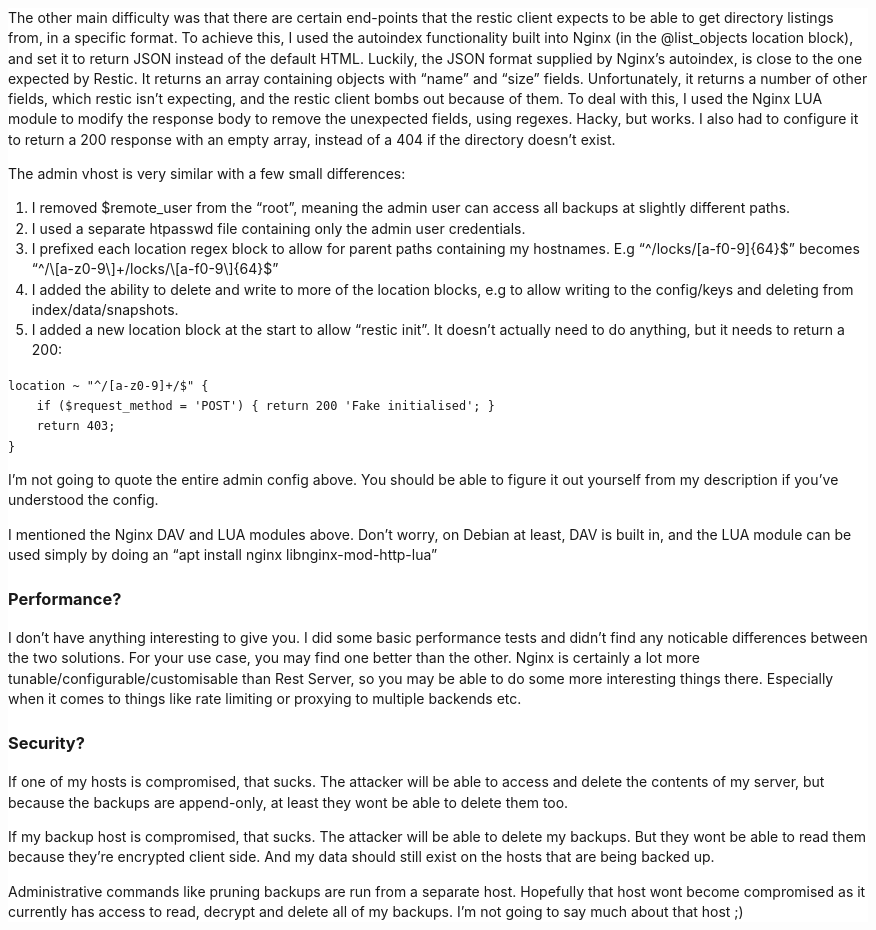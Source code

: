 The other main difficulty was that there are certain end-points that the restic client expects to be able to get directory listings from, in a specific format. To achieve this, I used the autoindex functionality built into Nginx (in the @list\_objects location block), and set it to return JSON instead of the default HTML. Luckily, the JSON format supplied by Nginx’s autoindex, is close to the one expected by Restic. It returns an array containing objects with “name” and “size” fields. Unfortunately, it returns a number of other fields, which restic isn’t expecting, and the restic client bombs out because of them. To deal with this, I used the Nginx LUA module to modify the response body to remove the unexpected fields, using regexes. Hacky, but works. I also had to configure it to return a 200 response with an empty array, instead of a 404 if the directory doesn’t exist.

The admin vhost is very similar with a few small differences:

1.  I removed $remote\_user from the “root”, meaning the admin user can access all backups at slightly different paths.
2.  I used a separate htpasswd file containing only the admin user credentials.
3.  I prefixed each location regex block to allow for parent paths containing my hostnames. E.g “^/locks/\[a-f0-9\]{64}$” becomes “^/\[a-z0-9\]+/locks/\[a-f0-9\]{64}$”
4.  I added the ability to delete and write to more of the location blocks, e.g to allow writing to the config/keys and deleting from index/data/snapshots.
5.  I added a new location block at the start to allow “restic init”. It doesn’t actually need to do anything, but it needs to return a 200:

```
location ~ "^/[a-z0-9]+/$" {
    if ($request_method = 'POST') { return 200 'Fake initialised'; }
    return 403;
}
```

I’m not going to quote the entire admin config above. You should be able to figure it out yourself from my description if you’ve understood the config.

I mentioned the Nginx DAV and LUA modules above. Don’t worry, on Debian at least, DAV is built in, and the LUA module can be used simply by doing an “apt install nginx libnginx-mod-http-lua”

### Performance?

I don’t have anything interesting to give you. I did some basic performance tests and didn’t find any noticable differences between the two solutions. For your use case, you may find one better than the other. Nginx is certainly a lot more tunable/configurable/customisable than Rest Server, so you may be able to do some more interesting things there. Especially when it comes to things like rate limiting or proxying to multiple backends etc.

### Security?

If one of my hosts is compromised, that sucks. The attacker will be able to access and delete the contents of my server, but because the backups are append-only, at least they wont be able to delete them too.

If my backup host is compromised, that sucks. The attacker will be able to delete my backups. But they wont be able to read them because they’re encrypted client side. And my data should still exist on the hosts that are being backed up.

Administrative commands like pruning backups are run from a separate host. Hopefully that host wont become compromised as it currently has access to read, decrypt and delete all of my backups. I’m not going to say much about that host ;)
